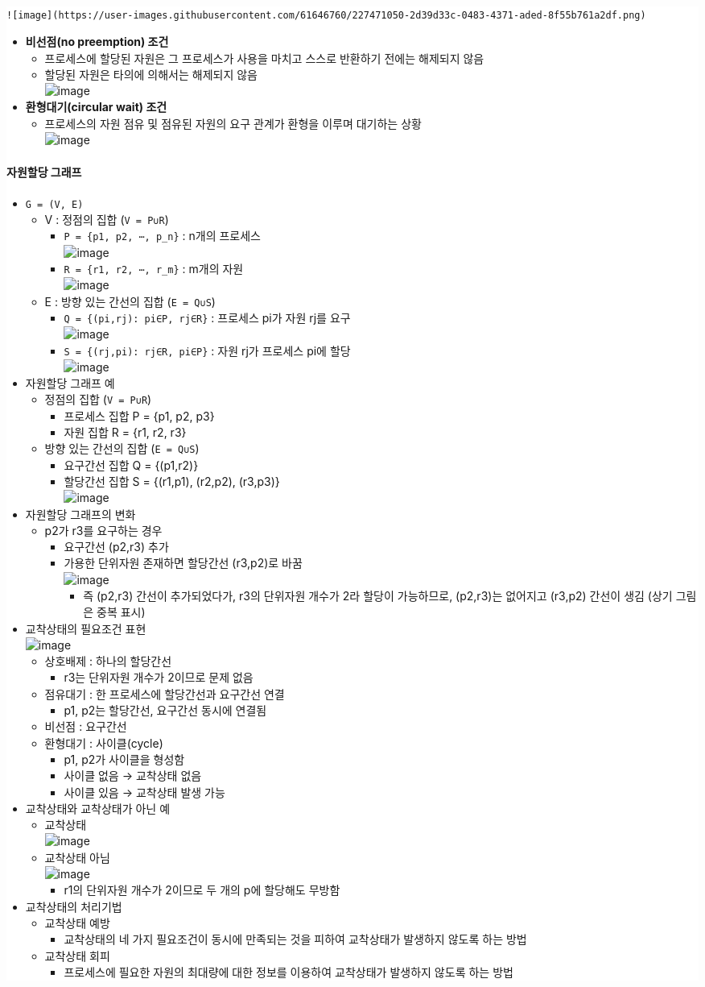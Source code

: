     ![image](https://user-images.githubusercontent.com/61646760/227471050-2d39d33c-0483-4371-aded-8f55b761a2df.png)
- **비선점(no preemption) 조건**
  - 프로세스에 할당된 자원은 그 프로세스가 사용을 마치고 스스로 반환하기 전에는 해제되지 않음
  - 할당된 자원은 타의에 의해서는 해제되지 않음  
    ![image](https://user-images.githubusercontent.com/61646760/227471481-eb9af7c6-c76e-400d-b3bb-18a40befd404.png)
- **환형대기(circular wait) 조건**
  - 프로세스의 자원 점유 및 점유된 자원의 요구 관계가 환형을 이루며 대기하는 상황  
    ![image](https://user-images.githubusercontent.com/61646760/227471894-dc51cd3d-257e-412a-9d4a-ac01f0a46658.png)
#### 자원할당 그래프
- `G = (V, E)`
  - V : 정점의 집합 (`V = P∪R`)
    - `P = {p1, p2, ⋯, p_n}` : n개의 프로세스  
      ![image](https://user-images.githubusercontent.com/61646760/227473801-17b148ea-9b66-438a-96ef-da4fe7f87c97.png)
    - `R = {r1, r2, ⋯, r_m}` : m개의 자원  
      ![image](https://user-images.githubusercontent.com/61646760/227473902-8bc8dd8f-9b59-4da3-b32f-2af14aedfa07.png)
  - E : 방향 있는 간선의 집합 (`E = Q∪S`)
    - `Q = {(pi,rj): pi∈P, rj∈R}` : 프로세스 pi가 자원 rj를 요구  
      ![image](https://user-images.githubusercontent.com/61646760/227473456-a2b40379-34a7-4ac2-a97c-0524684852d6.png)
    - `S = {(rj,pi): rj∈R, pi∈P}` : 자원 rj가 프로세스 pi에 할당  
      ![image](https://user-images.githubusercontent.com/61646760/227473543-70186f45-f4c7-4aca-889c-259370743b8d.png)
- 자원할당 그래프 예
  - 정점의 집합 (`V = P∪R`)
    - 프로세스 집합 P = {p1, p2, p3}
    - 자원 집합 R = {r1, r2, r3}
  - 방향 있는 간선의 집합 (`E = Q∪S`)
    - 요구간선 집합 Q = {(p1,r2)}
    - 할당간선 집합 S = {(r1,p1), (r2,p2), (r3,p3)}  
      ![image](https://user-images.githubusercontent.com/61646760/227474593-265099ab-84f9-49e8-b661-e0a59957f1e1.png)
- 자원할당 그래프의 변화
  - p2가 r3를 요구하는 경우
    - 요구간선 (p2,r3) 추가
    - 가용한 단위자원 존재하면 할당간선 (r3,p2)로 바꿈  
      ![image](https://user-images.githubusercontent.com/61646760/227475608-253fd5f5-12b0-4a74-a12a-eb02a1674bab.png)
      - 즉 (p2,r3) 간선이 추가되었다가, r3의 단위자원 개수가 2라 할당이 가능하므로, (p2,r3)는 없어지고 (r3,p2) 간선이 생김 (상기 그림은 중복 표시)
- 교착상태의 필요조건 표현  
  ![image](https://user-images.githubusercontent.com/61646760/227476560-07d5b352-3dfc-44be-a0be-4e4deae05a32.png)
  - 상호배제 : 하나의 할당간선
    - r3는 단위자원 개수가 2이므로 문제 없음
  - 점유대기 : 한 프로세스에 할당간선과 요구간선 연결
    - p1, p2는 할당간선, 요구간선 동시에 연결됨
  - 비선점 : 요구간선
  - 환형대기 : 사이클(cycle)
    - p1, p2가 사이클을 형성함
    - 사이클 없음 → 교착상태 없음
    - 사이클 있음 → 교착상태 발생 가능
- 교착상태와 교착상태가 아닌 예
  - 교착상태  
    ![image](https://user-images.githubusercontent.com/61646760/227477211-8d657023-3491-4889-8b8b-b6ca2cdf2901.png)
  - 교착상태 아님  
    ![image](https://user-images.githubusercontent.com/61646760/227477329-598a718c-d0ed-4f2d-ad33-4932575b5efa.png)
    - r1의 단위자원 개수가 2이므로 두 개의 p에 할당해도 무방함
- 교착상태의 처리기법
  - 교착상태 예방
    - 교착상태의 네 가지 필요조건이 동시에 만족되는 것을 피하여 교착상태가 발생하지 않도록 하는 방법
  - 교착상태 회피
    - 프로세스에 필요한 자원의 최대량에 대한 정보를 이용하여 교착상태가 발생하지 않도록 하는 방법